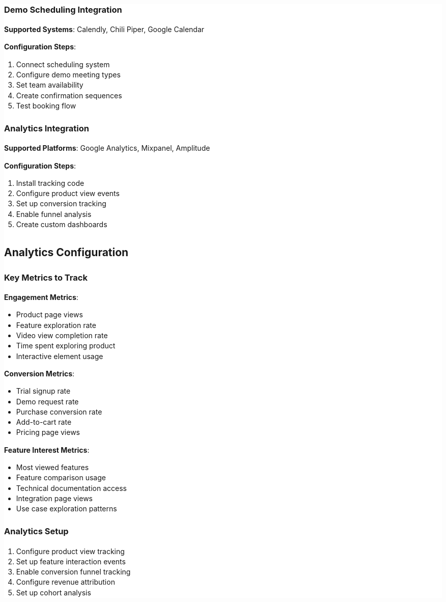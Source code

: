 ### Demo Scheduling Integration
**Supported Systems**: Calendly, Chili Piper, Google Calendar

**Configuration Steps**:
1. Connect scheduling system
2. Configure demo meeting types
3. Set team availability
4. Create confirmation sequences
5. Test booking flow

### Analytics Integration
**Supported Platforms**: Google Analytics, Mixpanel, Amplitude

**Configuration Steps**:
1. Install tracking code
2. Configure product view events
3. Set up conversion tracking
4. Enable funnel analysis
5. Create custom dashboards

## Analytics Configuration

### Key Metrics to Track

**Engagement Metrics**:
- Product page views
- Feature exploration rate
- Video view completion rate
- Time spent exploring product
- Interactive element usage

**Conversion Metrics**:
- Trial signup rate
- Demo request rate
- Purchase conversion rate
- Add-to-cart rate
- Pricing page views

**Feature Interest Metrics**:
- Most viewed features
- Feature comparison usage
- Technical documentation access
- Integration page views
- Use case exploration patterns

### Analytics Setup
1. Configure product view tracking
2. Set up feature interaction events
3. Enable conversion funnel tracking
4. Configure revenue attribution
5. Set up cohort analysis
